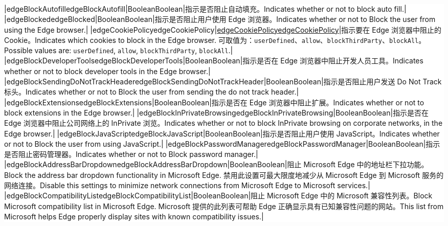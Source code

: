 |<span data-ttu-id="a1cca-395">edgeBlockAutofill</span><span class="sxs-lookup"><span data-stu-id="a1cca-395">edgeBlockAutofill</span></span>|<span data-ttu-id="a1cca-396">Boolean</span><span class="sxs-lookup"><span data-stu-id="a1cca-396">Boolean</span></span>|<span data-ttu-id="a1cca-397">指示是否阻止自动填充。</span><span class="sxs-lookup"><span data-stu-id="a1cca-397">Indicates whether or not to block auto fill.</span></span>|
|<span data-ttu-id="a1cca-398">edgeBlocked</span><span class="sxs-lookup"><span data-stu-id="a1cca-398">edgeBlocked</span></span>|<span data-ttu-id="a1cca-399">Boolean</span><span class="sxs-lookup"><span data-stu-id="a1cca-399">Boolean</span></span>|<span data-ttu-id="a1cca-400">指示是否阻止用户使用 Edge 浏览器。</span><span class="sxs-lookup"><span data-stu-id="a1cca-400">Indicates whether or not to Block the user from using the Edge browser.</span></span>|
|<span data-ttu-id="a1cca-401">edgeCookiePolicy</span><span class="sxs-lookup"><span data-stu-id="a1cca-401">edgeCookiePolicy</span></span>|[<span data-ttu-id="a1cca-402">edgeCookiePolicy</span><span class="sxs-lookup"><span data-stu-id="a1cca-402">edgeCookiePolicy</span></span>](../resources/intune-deviceconfig-edgecookiepolicy.md)|<span data-ttu-id="a1cca-403">指示要在 Edge 浏览器中阻止的 Cookie。</span><span class="sxs-lookup"><span data-stu-id="a1cca-403">Indicates which cookies to block in the Edge browser.</span></span> <span data-ttu-id="a1cca-404">可取值为：`userDefined`、`allow`、`blockThirdParty`、`blockAll`。</span><span class="sxs-lookup"><span data-stu-id="a1cca-404">Possible values are: `userDefined`, `allow`, `blockThirdParty`, `blockAll`.</span></span>|
|<span data-ttu-id="a1cca-405">edgeBlockDeveloperTools</span><span class="sxs-lookup"><span data-stu-id="a1cca-405">edgeBlockDeveloperTools</span></span>|<span data-ttu-id="a1cca-406">Boolean</span><span class="sxs-lookup"><span data-stu-id="a1cca-406">Boolean</span></span>|<span data-ttu-id="a1cca-407">指示是否在 Edge 浏览器中阻止开发人员工具。</span><span class="sxs-lookup"><span data-stu-id="a1cca-407">Indicates whether or not to block developer tools in the Edge browser.</span></span>|
|<span data-ttu-id="a1cca-408">edgeBlockSendingDoNotTrackHeader</span><span class="sxs-lookup"><span data-stu-id="a1cca-408">edgeBlockSendingDoNotTrackHeader</span></span>|<span data-ttu-id="a1cca-409">Boolean</span><span class="sxs-lookup"><span data-stu-id="a1cca-409">Boolean</span></span>|<span data-ttu-id="a1cca-410">指示是否阻止用户发送 Do Not Track 标头。</span><span class="sxs-lookup"><span data-stu-id="a1cca-410">Indicates whether or not to Block the user from sending the do not track header.</span></span>|
|<span data-ttu-id="a1cca-411">edgeBlockExtensions</span><span class="sxs-lookup"><span data-stu-id="a1cca-411">edgeBlockExtensions</span></span>|<span data-ttu-id="a1cca-412">Boolean</span><span class="sxs-lookup"><span data-stu-id="a1cca-412">Boolean</span></span>|<span data-ttu-id="a1cca-413">指示是否在 Edge 浏览器中阻止扩展。</span><span class="sxs-lookup"><span data-stu-id="a1cca-413">Indicates whether or not to block extensions in the Edge browser.</span></span>|
|<span data-ttu-id="a1cca-414">edgeBlockInPrivateBrowsing</span><span class="sxs-lookup"><span data-stu-id="a1cca-414">edgeBlockInPrivateBrowsing</span></span>|<span data-ttu-id="a1cca-415">Boolean</span><span class="sxs-lookup"><span data-stu-id="a1cca-415">Boolean</span></span>|<span data-ttu-id="a1cca-416">指示是否在 Edge 浏览器中阻止公司网络上的 InPrivate 浏览。</span><span class="sxs-lookup"><span data-stu-id="a1cca-416">Indicates whether or not to block InPrivate browsing on corporate networks, in the Edge browser.</span></span>|
|<span data-ttu-id="a1cca-417">edgeBlockJavaScript</span><span class="sxs-lookup"><span data-stu-id="a1cca-417">edgeBlockJavaScript</span></span>|<span data-ttu-id="a1cca-418">Boolean</span><span class="sxs-lookup"><span data-stu-id="a1cca-418">Boolean</span></span>|<span data-ttu-id="a1cca-419">指示是否阻止用户使用 JavaScript。</span><span class="sxs-lookup"><span data-stu-id="a1cca-419">Indicates whether or not to Block the user from using JavaScript.</span></span>|
|<span data-ttu-id="a1cca-420">edgeBlockPasswordManager</span><span class="sxs-lookup"><span data-stu-id="a1cca-420">edgeBlockPasswordManager</span></span>|<span data-ttu-id="a1cca-421">Boolean</span><span class="sxs-lookup"><span data-stu-id="a1cca-421">Boolean</span></span>|<span data-ttu-id="a1cca-422">指示是否阻止密码管理器。</span><span class="sxs-lookup"><span data-stu-id="a1cca-422">Indicates whether or not to Block password manager.</span></span>|
|<span data-ttu-id="a1cca-423">edgeBlockAddressBarDropdown</span><span class="sxs-lookup"><span data-stu-id="a1cca-423">edgeBlockAddressBarDropdown</span></span>|<span data-ttu-id="a1cca-424">Boolean</span><span class="sxs-lookup"><span data-stu-id="a1cca-424">Boolean</span></span>|<span data-ttu-id="a1cca-425">阻止 Microsoft Edge 中的地址栏下拉功能。</span><span class="sxs-lookup"><span data-stu-id="a1cca-425">Block the address bar dropdown functionality in Microsoft Edge.</span></span> <span data-ttu-id="a1cca-426">禁用此设置可最大限度地减少从 Microsoft Edge 到 Microsoft 服务的网络连接。</span><span class="sxs-lookup"><span data-stu-id="a1cca-426">Disable this settings to minimize network connections from Microsoft Edge to Microsoft services.</span></span>|
|<span data-ttu-id="a1cca-427">edgeBlockCompatibilityList</span><span class="sxs-lookup"><span data-stu-id="a1cca-427">edgeBlockCompatibilityList</span></span>|<span data-ttu-id="a1cca-428">Boolean</span><span class="sxs-lookup"><span data-stu-id="a1cca-428">Boolean</span></span>|<span data-ttu-id="a1cca-429">阻止 Microsoft Edge 中的 Microsoft 兼容性列表。</span><span class="sxs-lookup"><span data-stu-id="a1cca-429">Block Microsoft compatibility list in Microsoft Edge.</span></span> <span data-ttu-id="a1cca-430">Microsoft 提供的此列表可帮助 Edge 正确显示具有已知兼容性问题的网站。</span><span class="sxs-lookup"><span data-stu-id="a1cca-430">This list from Microsoft helps Edge properly display sites with known compatibility issues.</span></span>|